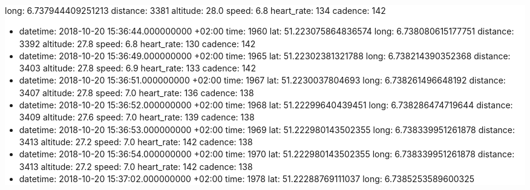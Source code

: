   long: 6.737944409251213
  distance: 3381
  altitude: 28.0
  speed: 6.8
  heart_rate: 134
  cadence: 142
- datetime: 2018-10-20 15:36:44.000000000 +02:00
  time: 1960
  lat: 51.223075864836574
  long: 6.738080615177751
  distance: 3392
  altitude: 27.8
  speed: 6.8
  heart_rate: 130
  cadence: 142
- datetime: 2018-10-20 15:36:49.000000000 +02:00
  time: 1965
  lat: 51.22302381321788
  long: 6.738214390352368
  distance: 3403
  altitude: 27.8
  speed: 6.9
  heart_rate: 133
  cadence: 142
- datetime: 2018-10-20 15:36:51.000000000 +02:00
  time: 1967
  lat: 51.2230037804693
  long: 6.738261496648192
  distance: 3407
  altitude: 27.8
  speed: 7.0
  heart_rate: 136
  cadence: 138
- datetime: 2018-10-20 15:36:52.000000000 +02:00
  time: 1968
  lat: 51.22299640439451
  long: 6.738286474719644
  distance: 3409
  altitude: 27.6
  speed: 7.0
  heart_rate: 139
  cadence: 138
- datetime: 2018-10-20 15:36:53.000000000 +02:00
  time: 1969
  lat: 51.222980143502355
  long: 6.738339951261878
  distance: 3413
  altitude: 27.2
  speed: 7.0
  heart_rate: 142
  cadence: 138
- datetime: 2018-10-20 15:36:54.000000000 +02:00
  time: 1970
  lat: 51.222980143502355
  long: 6.738339951261878
  distance: 3413
  altitude: 27.2
  speed: 7.0
  heart_rate: 142
  cadence: 138
- datetime: 2018-10-20 15:37:02.000000000 +02:00
  time: 1978
  lat: 51.22288769111037
  long: 6.7385253589600325